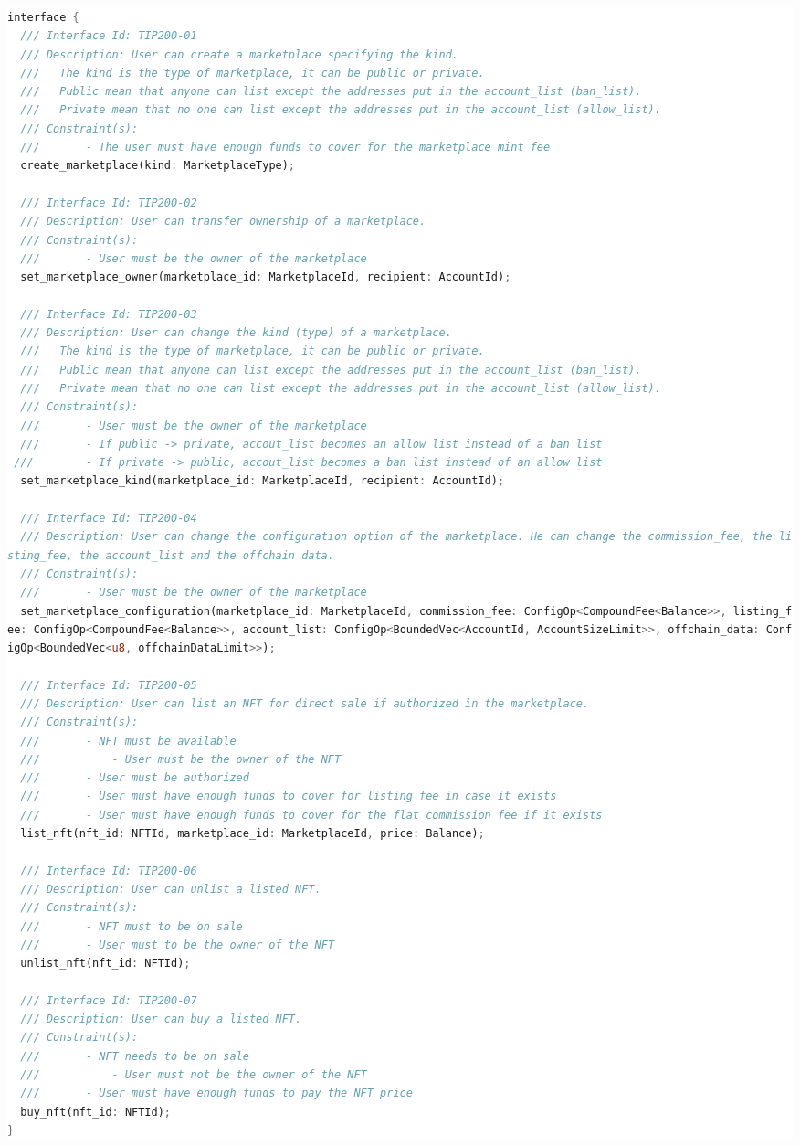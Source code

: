 ```rust
interface {
  /// Interface Id: TIP200-01
  /// Description: User can create a marketplace specifying the kind.
  /// 	The kind is the type of marketplace, it can be public or private. 
  /// 	Public mean that anyone can list except the addresses put in the account_list (ban_list).
  /// 	Private mean that no one can list except the addresses put in the account_list (allow_list).
  /// Constraint(s): 
  ///       - The user must have enough funds to cover for the marketplace mint fee
  create_marketplace(kind: MarketplaceType);
  
  /// Interface Id: TIP200-02
  /// Description: User can transfer ownership of a marketplace.
  /// Constraint(s): 
  ///       - User must be the owner of the marketplace
  set_marketplace_owner(marketplace_id: MarketplaceId, recipient: AccountId);
  
  /// Interface Id: TIP200-03
  /// Description: User can change the kind (type) of a marketplace.
  /// 	The kind is the type of marketplace, it can be public or private. 
  /// 	Public mean that anyone can list except the addresses put in the account_list (ban_list).
  /// 	Private mean that no one can list except the addresses put in the account_list (allow_list).
  /// Constraint(s): 
  ///       - User must be the owner of the marketplace
  ///	    - If public -> private, accout_list becomes an allow list instead of a ban list
 ///	    - If private -> public, accout_list becomes a ban list instead of an allow list
  set_marketplace_kind(marketplace_id: MarketplaceId, recipient: AccountId);

  /// Interface Id: TIP200-04
  /// Description: User can change the configuration option of the marketplace. He can change the commission_fee, the listing_fee, the account_list and the offchain data.
  /// Constraint(s): 
  ///       - User must be the owner of the marketplace
  set_marketplace_configuration(marketplace_id: MarketplaceId, commission_fee: ConfigOp<CompoundFee<Balance>>, listing_fee: ConfigOp<CompoundFee<Balance>>, account_list: ConfigOp<BoundedVec<AccountId, AccountSizeLimit>>, offchain_data: ConfigOp<BoundedVec<u8, offchainDataLimit>>);

  /// Interface Id: TIP200-05
  /// Description: User can list an NFT for direct sale if authorized in the marketplace.
  /// Constraint(s): 
  ///		- NFT must be available
  ///       	- User must be the owner of the NFT
  ///		- User must be authorized
  ///		- User must have enough funds to cover for listing fee in case it exists
  ///		- User must have enough funds to cover for the flat commission fee if it exists
  list_nft(nft_id: NFTId, marketplace_id: MarketplaceId, price: Balance);

  /// Interface Id: TIP200-06
  /// Description: User can unlist a listed NFT.
  /// Constraint(s): 
  ///		- NFT must to be on sale
  ///       - User must to be the owner of the NFT
  unlist_nft(nft_id: NFTId);
  
  /// Interface Id: TIP200-07
  /// Description: User can buy a listed NFT.
  /// Constraint(s): 
  ///		- NFT needs to be on sale
  ///       	- User must not be the owner of the NFT
  ///		- User must have enough funds to pay the NFT price
  buy_nft(nft_id: NFTId);
}
```